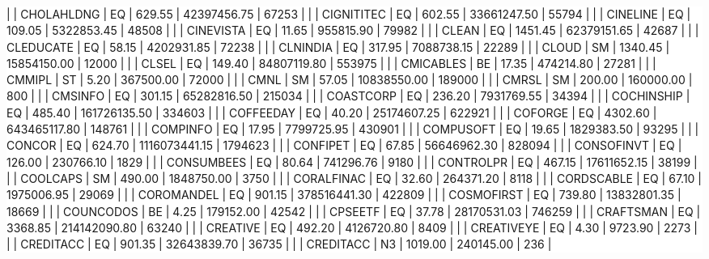 |  | CHOLAHLDNG | EQ | 629.55 | 42397456.75 | 67253 |
|  | CIGNITITEC | EQ | 602.55 | 33661247.50 | 55794 |
|  | CINELINE | EQ | 109.05 | 5322853.45 | 48508 |
|  | CINEVISTA | EQ | 11.65 | 955815.90 | 79982 |
|  | CLEAN | EQ | 1451.45 | 62379151.65 | 42687 |
|  | CLEDUCATE | EQ | 58.15 | 4202931.85 | 72238 |
|  | CLNINDIA | EQ | 317.95 | 7088738.15 | 22289 |
|  | CLOUD | SM | 1340.45 | 15854150.00 | 12000 |
|  | CLSEL | EQ | 149.40 | 84807119.80 | 553975 |
|  | CMICABLES | BE | 17.35 | 474214.80 | 27281 |
|  | CMMIPL | ST | 5.20 | 367500.00 | 72000 |
|  | CMNL | SM | 57.05 | 10838550.00 | 189000 |
|  | CMRSL | SM | 200.00 | 160000.00 | 800 |
|  | CMSINFO | EQ | 301.15 | 65282816.50 | 215034 |
|  | COASTCORP | EQ | 236.20 | 7931769.55 | 34394 |
|  | COCHINSHIP | EQ | 485.40 | 161726135.50 | 334603 |
|  | COFFEEDAY | EQ | 40.20 | 25174607.25 | 622921 |
|  | COFORGE | EQ | 4302.60 | 643465117.80 | 148761 |
|  | COMPINFO | EQ | 17.95 | 7799725.95 | 430901 |
|  | COMPUSOFT | EQ | 19.65 | 1829383.50 | 93295 |
|  | CONCOR | EQ | 624.70 | 1116073441.15 | 1794623 |
|  | CONFIPET | EQ | 67.85 | 56646962.30 | 828094 |
|  | CONSOFINVT | EQ | 126.00 | 230766.10 | 1829 |
|  | CONSUMBEES | EQ | 80.64 | 741296.76 | 9180 |
|  | CONTROLPR | EQ | 467.15 | 17611652.15 | 38199 |
|  | COOLCAPS | SM | 490.00 | 1848750.00 | 3750 |
|  | CORALFINAC | EQ | 32.60 | 264371.20 | 8118 |
|  | CORDSCABLE | EQ | 67.10 | 1975006.95 | 29069 |
|  | COROMANDEL | EQ | 901.15 | 378516441.30 | 422809 |
|  | COSMOFIRST | EQ | 739.80 | 13832801.35 | 18669 |
|  | COUNCODOS | BE | 4.25 | 179152.00 | 42542 |
|  | CPSEETF | EQ | 37.78 | 28170531.03 | 746259 |
|  | CRAFTSMAN | EQ | 3368.85 | 214142090.80 | 63240 |
|  | CREATIVE | EQ | 492.20 | 4126720.80 | 8409 |
|  | CREATIVEYE | EQ | 4.30 | 9723.90 | 2273 |
|  | CREDITACC | EQ | 901.35 | 32643839.70 | 36735 |
|  | CREDITACC | N3 | 1019.00 | 240145.00 | 236 |